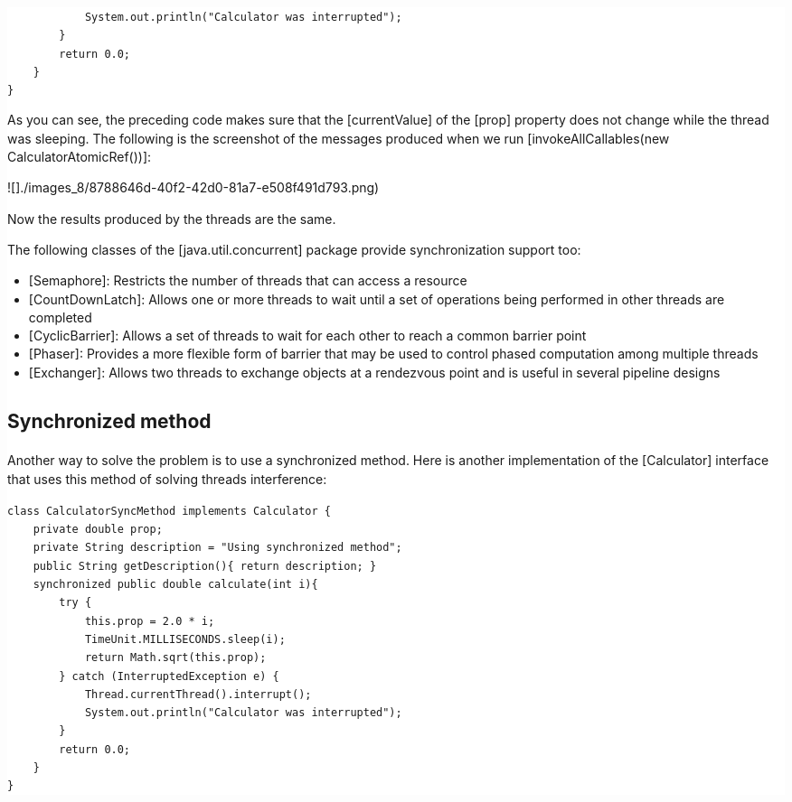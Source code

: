 ```
            System.out.println("Calculator was interrupted");
        }
        return 0.0;
    }
}
```

As you can see, the preceding code makes sure that
the [currentValue] of the [prop] property does not change
while the thread was sleeping. The following is the screenshot of the
messages produced when we run [invokeAllCallables(new
CalculatorAtomicRef())]:

![]./images_8/8788646d-40f2-42d0-81a7-e508f491d793.png)

Now the results produced by the threads are the same.

The following classes of the [java.util.concurrent] package
provide synchronization support too:

-   [Semaphore]: Restricts the number of threads that can access a
    resource
-   [CountDownLatch]: Allows one or more threads to wait until a
    set of operations being performed in other threads are completed
-   [CyclicBarrier]: Allows a set of threads to wait for each
    other to reach a common barrier point
-   [Phaser]: Provides a more flexible form of barrier that may be
    used to control phased computation among multiple threads
-   [Exchanger]: Allows two threads to exchange objects at a
    rendezvous point and is useful in several pipeline designs

Synchronized method
-------------------

Another way to solve the problem is to use a synchronized method. Here
is another implementation of the [Calculator] interface that uses
this method of solving threads interference:


```
class CalculatorSyncMethod implements Calculator {
    private double prop;
    private String description = "Using synchronized method";
    public String getDescription(){ return description; }
    synchronized public double calculate(int i){
        try {
            this.prop = 2.0 * i;
            TimeUnit.MILLISECONDS.sleep(i);
            return Math.sqrt(this.prop);
        } catch (InterruptedException e) {
            Thread.currentThread().interrupt();
            System.out.println("Calculator was interrupted");
        }
        return 0.0;
    }
}
```
